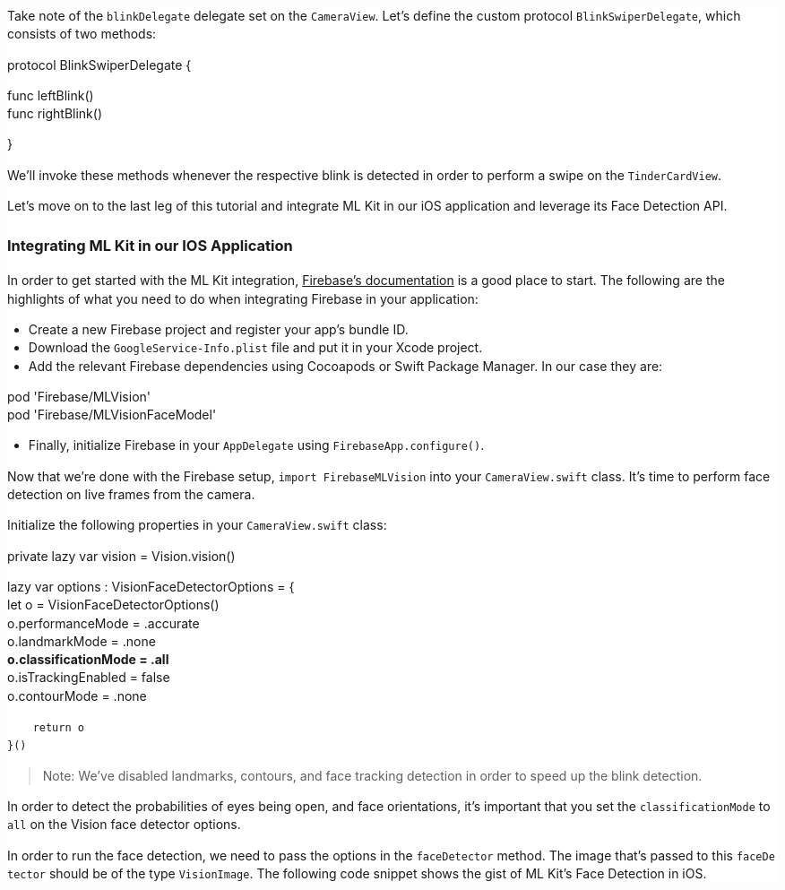 Take note of the `blinkDelegate` delegate set on the `CameraView`. Let’s define the custom protocol `BlinkSwiperDelegate`, which consists of two methods:

protocol BlinkSwiperDelegate {

func leftBlink()  
func rightBlink()

}

We’ll invoke these methods whenever the respective blink is detected in order to perform a swipe on the `TinderCardView`.

Let’s move on to the last leg of this tutorial and integrate ML Kit in our iOS application and leverage its Face Detection API.

### Integrating ML Kit in our IOS Application

In order to get started with the ML Kit integration, [Firebase’s documentation](https://firebase.google.com/docs/ios/setup) is a good place to start. The following are the highlights of what you need to do when integrating Firebase in your application:

*   Create a new Firebase project and register your app’s bundle ID.
*   Download the `GoogleService-Info.plist` file and put it in your Xcode project.
*   Add the relevant Firebase dependencies using Cocoapods or Swift Package Manager. In our case they are:

pod 'Firebase/MLVision'  
pod 'Firebase/MLVisionFaceModel'

*   Finally, initialize Firebase in your `AppDelegate` using `FirebaseApp.configure()`.

Now that we’re done with the Firebase setup, `import FirebaseMLVision` into your `CameraView.swift` class. It’s time to perform face detection on live frames from the camera.

Initialize the following properties in your `CameraView.swift` class:

private lazy var vision = Vision.vision()

lazy var options : VisionFaceDetectorOptions = {  
        let o = VisionFaceDetectorOptions()  
        o.performanceMode = .accurate  
        o.landmarkMode = .none  
        **o.classificationMode = .all**  
        o.isTrackingEnabled = false  
        o.contourMode = .none  
          
        return o  
    }()

> Note: We’ve disabled landmarks, contours, and face tracking detection in order to speed up the blink detection.

In order to detect the probabilities of eyes being open, and face orientations, it’s important that you set the `classificationMode` to `all` on the Vision face detector options.

In order to run the face detection, we need to pass the options in the `faceDetector` method. The image that’s passed to this `faceDetector` should be of the type `VisionImage`. The following code snippet shows the gist of ML Kit’s Face Detection in iOS.
